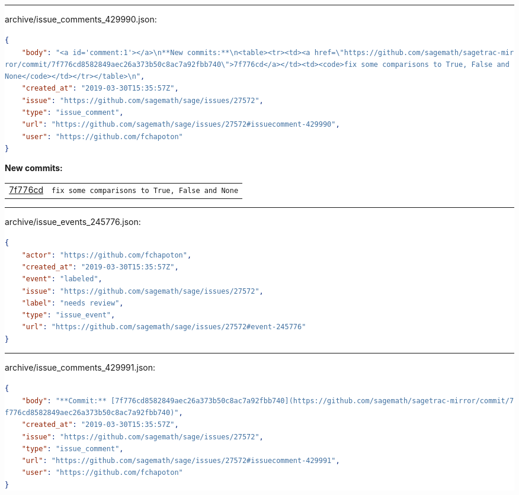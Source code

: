 
---

archive/issue_comments_429990.json:
```json
{
    "body": "<a id='comment:1'></a>\n**New commits:**\n<table><tr><td><a href=\"https://github.com/sagemath/sagetrac-mirror/commit/7f776cd8582849aec26a373b50c8ac7a92fbb740\">7f776cd</a></td><td><code>fix some comparisons to True, False and None</code></td></tr></table>\n",
    "created_at": "2019-03-30T15:35:57Z",
    "issue": "https://github.com/sagemath/sage/issues/27572",
    "type": "issue_comment",
    "url": "https://github.com/sagemath/sage/issues/27572#issuecomment-429990",
    "user": "https://github.com/fchapoton"
}
```

<a id='comment:1'></a>
**New commits:**
<table><tr><td><a href="https://github.com/sagemath/sagetrac-mirror/commit/7f776cd8582849aec26a373b50c8ac7a92fbb740">7f776cd</a></td><td><code>fix some comparisons to True, False and None</code></td></tr></table>




---

archive/issue_events_245776.json:
```json
{
    "actor": "https://github.com/fchapoton",
    "created_at": "2019-03-30T15:35:57Z",
    "event": "labeled",
    "issue": "https://github.com/sagemath/sage/issues/27572",
    "label": "needs review",
    "type": "issue_event",
    "url": "https://github.com/sagemath/sage/issues/27572#event-245776"
}
```



---

archive/issue_comments_429991.json:
```json
{
    "body": "**Commit:** [7f776cd8582849aec26a373b50c8ac7a92fbb740](https://github.com/sagemath/sagetrac-mirror/commit/7f776cd8582849aec26a373b50c8ac7a92fbb740)",
    "created_at": "2019-03-30T15:35:57Z",
    "issue": "https://github.com/sagemath/sage/issues/27572",
    "type": "issue_comment",
    "url": "https://github.com/sagemath/sage/issues/27572#issuecomment-429991",
    "user": "https://github.com/fchapoton"
}
```
